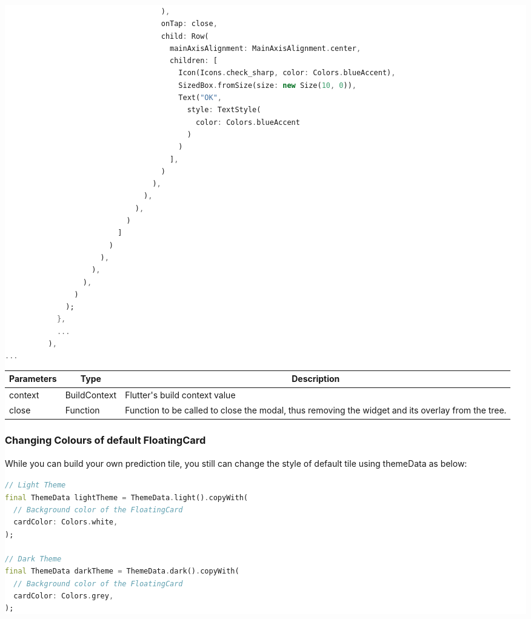 ```dart
                                    ),
                                    onTap: close,
                                    child: Row(
                                      mainAxisAlignment: MainAxisAlignment.center,
                                      children: [
                                        Icon(Icons.check_sharp, color: Colors.blueAccent),
                                        SizedBox.fromSize(size: new Size(10, 0)),
                                        Text("OK",
                                          style: TextStyle(
                                            color: Colors.blueAccent
                                          )
                                        )
                                      ],
                                    ) 
                                  ),
                                ),
                              ),
                            )
                          ]
                        )
                      ),
                    ),
                  ),
                )
              );
            },
            ...                        
          ),
...
```

Parameters | Type | Description
---------- | ---- | -----------
context | BuildContext | Flutter's build context value
close | Function | Function to be called to close the modal, thus removing the widget and its overlay from the tree.

### Changing Colours of default FloatingCard
While you can build your own prediction tile, you still can change the style of default tile using themeData as below:

```dart
// Light Theme
final ThemeData lightTheme = ThemeData.light().copyWith(
  // Background color of the FloatingCard
  cardColor: Colors.white,
);

// Dark Theme
final ThemeData darkTheme = ThemeData.dark().copyWith(
  // Background color of the FloatingCard
  cardColor: Colors.grey,
);
```

